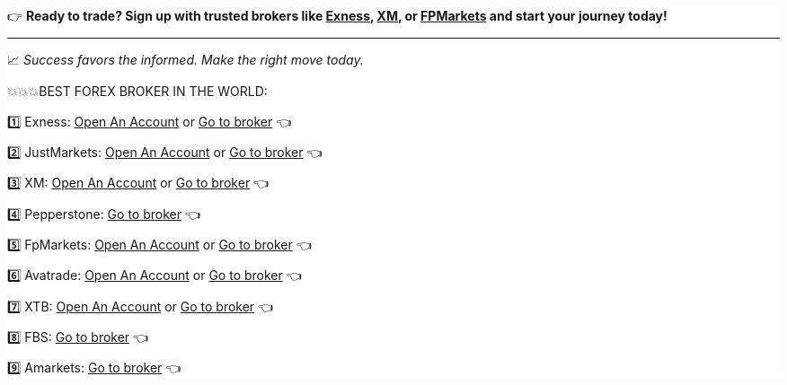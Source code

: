 👉 **Ready to trade? Sign up with trusted brokers like [Exness](https://one.exnesstrack.org/boarding/sign-up/a/newup2), [XM](https://clicks.pipaffiliates.com/c?c=589901&l=en&p=1), or [FPMarkets](https://portal.fpmarkets.com/int-EN/register?redir=stv&fpm-affiliate-utm-source=IB&fpm-affiliate-agt=56244) and start your journey today!**

---

📈 *Success favors the informed. Make the right move today.*

💥💥💥BEST FOREX BROKER IN THE WORLD:

1️⃣ Exness: [Open An Account](https://one.exnesstrack.org/boarding/sign-up/a/newup2) or [Go to broker](https://one.exnesstrack.org/a/newup2) 👈

2️⃣ JustMarkets: [Open An Account](https://one.justmarkets.link/a/79iqw0j6nj/landing/quick-start) or [Go to broker](https://one.justmarkets.link/a/79iqw0j6nj) 👈

3️⃣ XM: [Open An Account](https://clicks.pipaffiliates.com/c?c=589901&l=en&p=1) or [Go to broker](https://clicks.pipaffiliates.com/c?c=589901&l=en&p=0) 👈

4️⃣ Pepperstone: [Go to broker](https://trk.pepperstonepartners.com/aff_c?offer_id=367&aff_id=33954) 👈

5️⃣ FpMarkets: [Open An Account](https://portal.fpmarkets.com/int-EN/register?redir=stv&fpm-affiliate-utm-source=IB&fpm-affiliate-agt=56244) or [Go to broker](https://www.fpmarkets.com/?redir=stv&fpm-affiliate-utm-source=IB&fpm-affiliate-agt=56244) 👈

6️⃣ Avatrade: [Open An Account](https://www.avatrade.com/trading-account2?versionId=10301&tag=194438) or [Go to broker](https://www.avatrade.com?versionId=10301&tag=194438) 👈

7️⃣ XTB: [Open An Account](https://link-pso.xtb.com/pso/CgswI) or [Go to broker](https://link-pso.xtb.com/pso/zrUCY) 👈

8️⃣ FBS: [Go to broker](https://fbs.partners?ibl=587836&ibp=21398815) 👈

9️⃣ Amarkets: [Go to broker](https://www.amarkets.com/?g=WNRAN9&utm_source=google&utm_campaign=WNRAN9&utm_medium=linkedin) 👈
